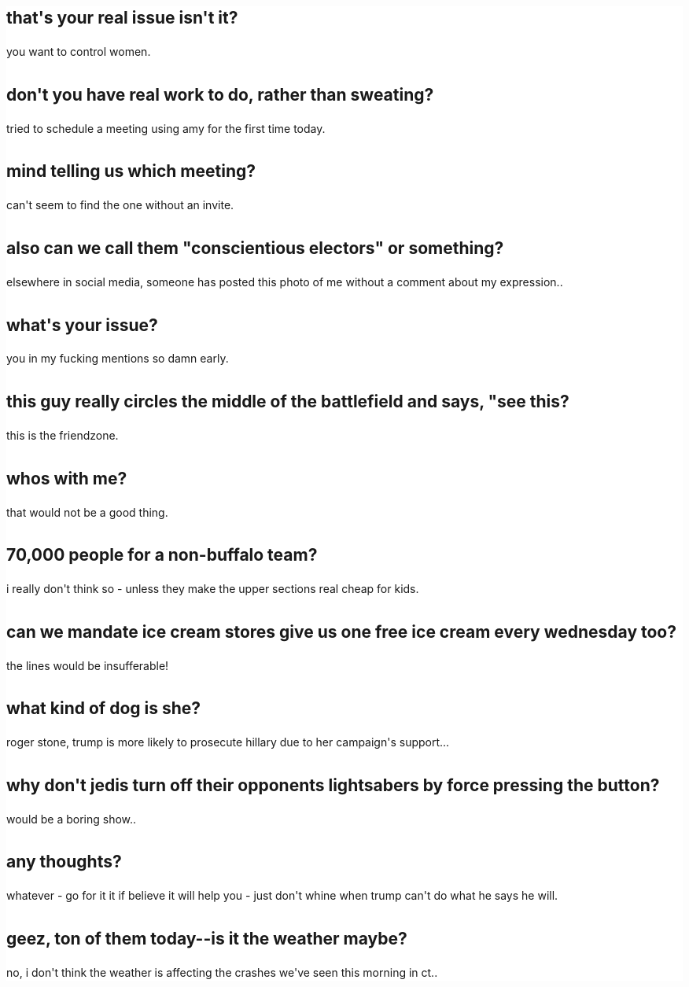 ## that's your real issue isn't it?
you want to control women.

## don't you have real work to do, rather than sweating?
tried to schedule a meeting using amy for the first time today.

## mind telling us which meeting?
can't seem to find the one without an invite.

## also can we call them "conscientious electors" or something?
elsewhere in social media, someone has posted this photo of me without a comment about my expression..

## what's your issue?
you in my fucking mentions so damn early.

## this guy really circles the middle of the battlefield and says, "see this?
this is the friendzone.

## whos with me?
that would not be a good thing.

## 70,000 people for a non-buffalo team?
i really don't think so - unless they make the upper sections real cheap for kids.

## can we mandate ice cream stores give us one free ice cream every wednesday too?
the lines would be insufferable!

## what kind of dog is she?
roger stone, trump is more likely to prosecute hillary due to her campaign's support...

## why don't jedis turn off their opponents lightsabers by force pressing the button?
would be a boring show..

## any thoughts?
whatever - go for it it if believe it will help you - just don't whine when trump can't do what he says he will.

## geez, ton of them today--is it the weather maybe?
no, i don't think the weather is affecting the crashes we've seen this morning in ct..
